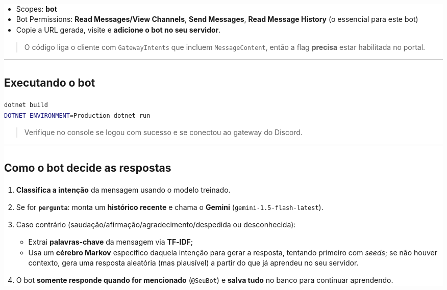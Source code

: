    * Scopes: **bot**
   * Bot Permissions: **Read Messages/View Channels**, **Send Messages**, **Read Message History** (o essencial para este bot)
   * Copie a URL gerada, visite e **adicione o bot no seu servidor**.

> O código liga o cliente com `GatewayIntents` que incluem `MessageContent`, então a flag **precisa** estar habilitada no portal.

---

## Executando o bot

```bash
dotnet build
DOTNET_ENVIRONMENT=Production dotnet run
```

> Verifique no console se logou com sucesso e se conectou ao gateway do Discord.

---

## Como o bot decide as respostas

1. **Classifica a intenção** da mensagem usando o modelo treinado.
2. Se for **`pergunta`**: monta um **histórico recente** e chama o **Gemini** (`gemini-1.5-flash-latest`).
3. Caso contrário (saudação/afirmação/agradecimento/despedida ou desconhecida):

   * Extrai **palavras‑chave** da mensagem via **TF‑IDF**;
   * Usa um **cérebro Markov** específico daquela intenção para gerar a resposta, tentando primeiro com *seeds*; se não houver contexto, gera uma resposta aleatória (mas plausível) a partir do que já aprendeu no seu servidor.
4. O bot **somente responde quando for mencionado** (`@SeuBot`) e **salva tudo** no banco para continuar aprendendo.
